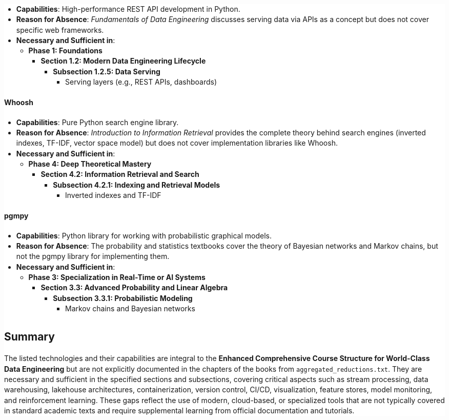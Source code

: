 - **Capabilities**: High-performance REST API development in Python.
- **Reason for Absence**: *Fundamentals of Data Engineering* discusses serving data via APIs as a concept but does not cover specific web frameworks.
- **Necessary and Sufficient in**:
  - **Phase 1: Foundations**
    - **Section 1.2: Modern Data Engineering Lifecycle**
      - **Subsection 1.2.5: Data Serving**
        - Serving layers (e.g., REST APIs, dashboards)

#### Whoosh

- **Capabilities**: Pure Python search engine library.
- **Reason for Absence**: *Introduction to Information Retrieval* provides the complete theory behind search engines (inverted indexes, TF-IDF, vector space model) but does not cover implementation libraries like Whoosh.
- **Necessary and Sufficient in**:
  - **Phase 4: Deep Theoretical Mastery**
    - **Section 4.2: Information Retrieval and Search**
      - **Subsection 4.2.1: Indexing and Retrieval Models**
        - Inverted indexes and TF-IDF

#### pgmpy

- **Capabilities**: Python library for working with probabilistic graphical models.
- **Reason for Absence**: The probability and statistics textbooks cover the theory of Bayesian networks and Markov chains, but not the pgmpy library for implementing them.
- **Necessary and Sufficient in**:
  - **Phase 3: Specialization in Real-Time or AI Systems**
    - **Section 3.3: Advanced Probability and Linear Algebra**
      - **Subsection 3.3.1: Probabilistic Modeling**
        - Markov chains and Bayesian networks

## Summary

The listed technologies and their capabilities are integral to the **Enhanced Comprehensive Course Structure for World-Class Data Engineering** but are not explicitly documented in the chapters of the books from `aggregated_reductions.txt`. They are necessary and sufficient in the specified sections and subsections, covering critical aspects such as stream processing, data warehousing, lakehouse architectures, containerization, version control, CI/CD, visualization, feature stores, model monitoring, and reinforcement learning. These gaps reflect the use of modern, cloud-based, or specialized tools that are not typically covered in standard academic texts and require supplemental learning from official documentation and tutorials.
